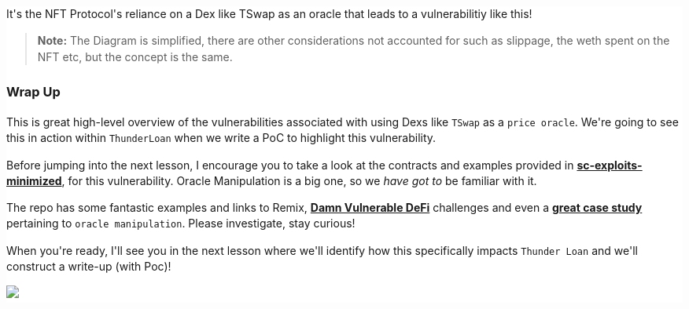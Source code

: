 It's the NFT Protocol's reliance on a Dex like TSwap as an oracle that leads to a vulnerabilitiy like this!

> **Note:** The Diagram is simplified, there are other considerations not accounted for such as slippage, the weth spent on the NFT etc, but the concept is the same.

### Wrap Up

This is great high-level overview of the vulnerabilities associated with using Dexs like `TSwap` as a `price oracle`. We're going to see this in action within `ThunderLoan` when we write a PoC to highlight this vulnerability.

Before jumping into the next lesson, I encourage you to take a look at the contracts and examples provided in [**sc-exploits-minimized**](https://github.com/Cyfrin/sc-exploits-minimized), for this vulnerability. Oracle Manipulation is a big one, so we _have got to_ be familiar with it.

The repo has some fantastic examples and links to Remix, [**Damn Vulnerable DeFi**](https://www.damnvulnerabledefi.xyz/) challenges and even a [**great case study**](https://rekt.news/cream-rekt-2/) pertaining to `oracle manipulation`. Please investigate, stay curious!

When you're ready, I'll see you in the next lesson where we'll identify how this specifically impacts `Thunder Loan` and we'll construct a write-up (with Poc)!

<img src="/static/security-section-6/39-exploit-oracle-manipulation-minimized/exploit-oracle-manipulation-minimized4.png" width="100%" height="auto">
